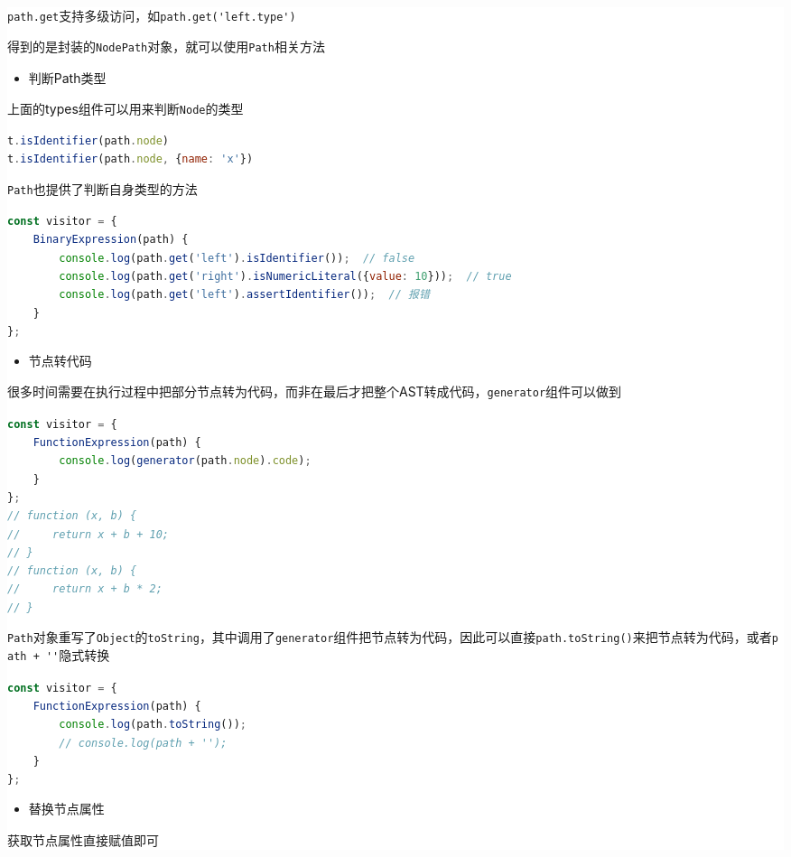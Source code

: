 `path.get`支持多级访问，如`path.get('left.type')`

得到的是封装的`NodePath`对象，就可以使用`Path`相关方法

* 判断Path类型

上面的types组件可以用来判断`Node`的类型

```js
t.isIdentifier(path.node)
t.isIdentifier(path.node, {name: 'x'})
```

`Path`也提供了判断自身类型的方法

```js
const visitor = {
    BinaryExpression(path) {
        console.log(path.get('left').isIdentifier());  // false
        console.log(path.get('right').isNumericLiteral({value: 10}));  // true
        console.log(path.get('left').assertIdentifier());  // 报错
    }
};
```

* 节点转代码

很多时间需要在执行过程中把部分节点转为代码，而非在最后才把整个AST转成代码，`generator`组件可以做到

```js
const visitor = {
    FunctionExpression(path) {
        console.log(generator(path.node).code);
    }
};
// function (x, b) {
//     return x + b + 10;
// }
// function (x, b) {
//     return x + b * 2;
// }
```

`Path`对象重写了`Object`的`toString`，其中调用了`generator`组件把节点转为代码，因此可以直接`path.toString()`来把节点转为代码，或者`path + ''`隐式转换

```js
const visitor = {
    FunctionExpression(path) {
        console.log(path.toString());
        // console.log(path + '');
    }
};
```

* 替换节点属性

获取节点属性直接赋值即可
